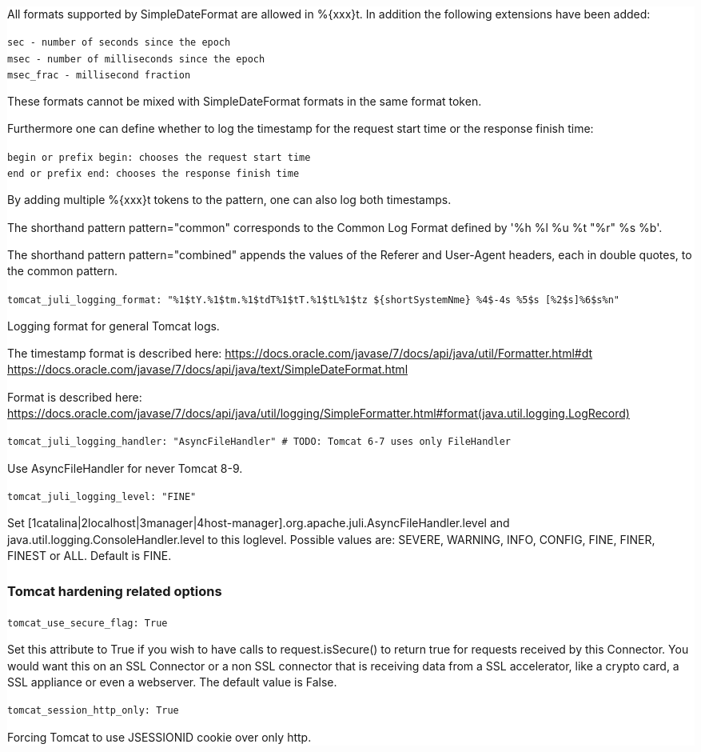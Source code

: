 All formats supported by SimpleDateFormat are allowed in %{xxx}t. In addition the following extensions have been added:

    sec - number of seconds since the epoch
    msec - number of milliseconds since the epoch
    msec_frac - millisecond fraction

These formats cannot be mixed with SimpleDateFormat formats in the same format token.

Furthermore one can define whether to log the timestamp for the request start time or the response finish time:

    begin or prefix begin: chooses the request start time
    end or prefix end: chooses the response finish time

By adding multiple %{xxx}t tokens to the pattern, one can also log both timestamps.

The shorthand pattern pattern="common" corresponds to the Common Log Format defined by '%h %l %u %t "%r" %s %b'.

The shorthand pattern pattern="combined" appends the values of the Referer and User-Agent headers, each in double quotes, to the common pattern.

    tomcat_juli_logging_format: "%1$tY.%1$tm.%1$tdT%1$tT.%1$tL%1$tz ${shortSystemNme} %4$-4s %5$s [%2$s]%6$s%n"


Logging format for general Tomcat logs.

The timestamp format is described here:
https://docs.oracle.com/javase/7/docs/api/java/util/Formatter.html#dt
https://docs.oracle.com/javase/7/docs/api/java/text/SimpleDateFormat.html

Format is described here:
https://docs.oracle.com/javase/7/docs/api/java/util/logging/SimpleFormatter.html#format(java.util.logging.LogRecord)


    tomcat_juli_logging_handler: "AsyncFileHandler" # TODO: Tomcat 6-7 uses only FileHandler

Use AsyncFileHandler for never Tomcat 8-9.

    tomcat_juli_logging_level: "FINE"

Set [1catalina|2localhost|3manager|4host-manager].org.apache.juli.AsyncFileHandler.level and java.util.logging.ConsoleHandler.level to this loglevel. Possible values are:
  SEVERE, WARNING, INFO, CONFIG, FINE, FINER, FINEST or ALL. Default is FINE.

### Tomcat hardening related options

    tomcat_use_secure_flag: True

Set this attribute to True if you wish to have calls to request.isSecure() to return true for requests received by this Connector. You would want this on an SSL Connector or a non SSL connector that is receiving data from a SSL accelerator, like a crypto card, a SSL appliance or even a webserver. The default value is False.

    tomcat_session_http_only: True

Forcing Tomcat to use JSESSIONID cookie over only http.


[Requirements]: #requirements
[Installation]: #installation
[Role Variables]: #role_variables
[Dependencies]: #dependencies
[Example Playbook]: #example_playbook
[Licensing]: #licensing
[Author Information]: #author_information
[Support]: #support
[Contributing]: #contributing
[Donation]: #donation